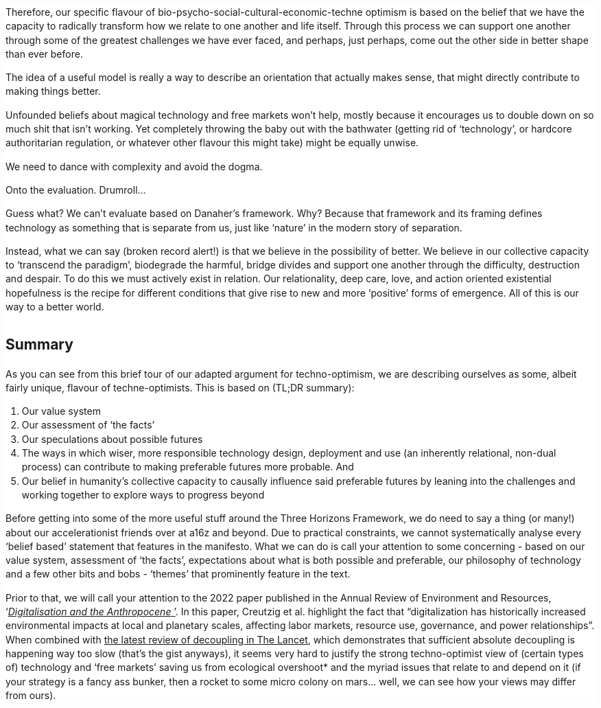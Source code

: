 Therefore, our specific flavour of bio-psycho-social-cultural-economic-techne optimism is based on the belief that we have the capacity to radically transform how we relate to one another and life itself. Through this process we can support one another through some of the greatest challenges we have ever faced, and perhaps, just perhaps, come out the other side in better shape than ever before.

The idea of a useful model is really a way to describe an orientation that actually makes sense, that might directly contribute to making things better.

Unfounded beliefs about magical technology and free markets won’t help, mostly because it encourages us to double down on so much shit that isn’t working. Yet completely throwing the baby out with the bathwater (getting rid of ‘technology’, or hardcore authoritarian regulation, or whatever other flavour this might take) might be equally unwise.

We need to dance with complexity and avoid the dogma.

Onto the evaluation. Drumroll…

Guess what? We can’t evaluate based on Danaher’s framework. Why? Because that framework and its framing defines technology as something that is separate from us, just like ‘nature’ in the modern story of separation.

Instead, what we can say (broken record alert!) is that we believe in the possibility of better. We believe in our collective capacity to ‘transcend the paradigm’, biodegrade the harmful, bridge divides and support one another through the difficulty, destruction and despair. To do this we must actively exist in relation. Our relationality, deep care, love, and action oriented existential hopefulness is the recipe for different conditions that give rise to new and more ‘positive’ forms of emergence. All of this is our way to a better world.

## Summary

As you can see from this brief tour of our adapted argument for techno-optimism, we are describing ourselves as some, albeit fairly unique, flavour of techne-optimists. This is based on (TL;DR summary):

  1. Our value system
  2. Our assessment of ‘the facts’
  3. Our speculations about possible futures
  4. The ways in which wiser, more responsible technology design, deployment and use (an inherently relational, non-dual process) can contribute to making preferable futures more probable. And
  5. Our belief in humanity’s collective capacity to causally influence said preferable futures by leaning into the challenges and working together to explore ways to progress beyond

Before getting into some of the more useful stuff around the Three Horizons Framework, we do need to say a thing (or many!) about our accelerationist friends over at a16z and beyond. Due to practical constraints, we cannot systematically analyse every ‘belief based’ statement that features in the manifesto. What we can do is call your attention to some concerning - based on our value system, assessment of ‘the facts’, expectations about what is both possible and preferable, our philosophy of technology and a few other bits and bobs - ‘themes’ that prominently feature in the text.

Prior to that, we will call your attention to the 2022 paper published in the Annual Review of Environment and Resources, ‘[_Digitalisation and the Anthropocene_ ’](https://www.annualreviews.org/doi/pdf/10.1146/annurev-environ-120920-100056). In this paper, Creutzig et al. highlight the fact that “digitalization has historically increased environmental impacts at local and planetary scales, affecting labor markets, resource use, governance, and power relationships”. When combined with [the latest review of decoupling in The Lancet](https://www.thelancet.com/action/showPdf?pii=S2542-5196%2823%2900174-2), which demonstrates that sufficient absolute decoupling is happening way too slow (that’s the gist anyways), it seems very hard to justify the strong techno-optimist view of (certain types of) technology and ‘free markets’ saving us from ecological overshoot* and the myriad issues that relate to and depend on it (if your strategy is a fancy ass bunker, then a rocket to some micro colony on mars… well, we can see how your views may differ from ours).
